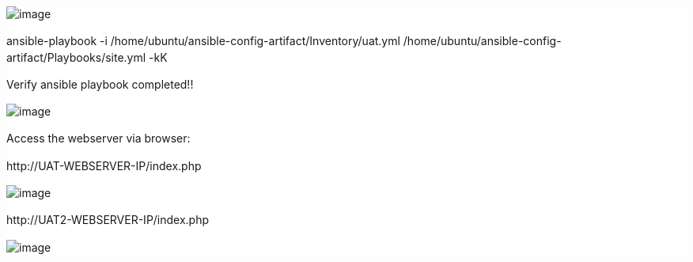 ![image](https://user-images.githubusercontent.com/49937302/120910326-8c943900-c6b0-11eb-9fa1-670f678dcc68.png)

ansible-playbook -i /home/ubuntu/ansible-config-artifact/Inventory/uat.yml /home/ubuntu/ansible-config-artifact/Playbooks/site.yml -kK

Verify ansible playbook completed!!

![image](https://user-images.githubusercontent.com/49937302/120910328-94ec7400-c6b0-11eb-8b64-8f3f66c43cd7.png)

Access the webserver via browser:

http://UAT-WEBSERVER-IP/index.php

![image](https://user-images.githubusercontent.com/49937302/120910330-99b12800-c6b0-11eb-9602-f4cd08fab692.png)
  
http://UAT2-WEBSERVER-IP/index.php

![image](https://user-images.githubusercontent.com/49937302/120910336-9f0e7280-c6b0-11eb-849c-cf6c71080577.png)

